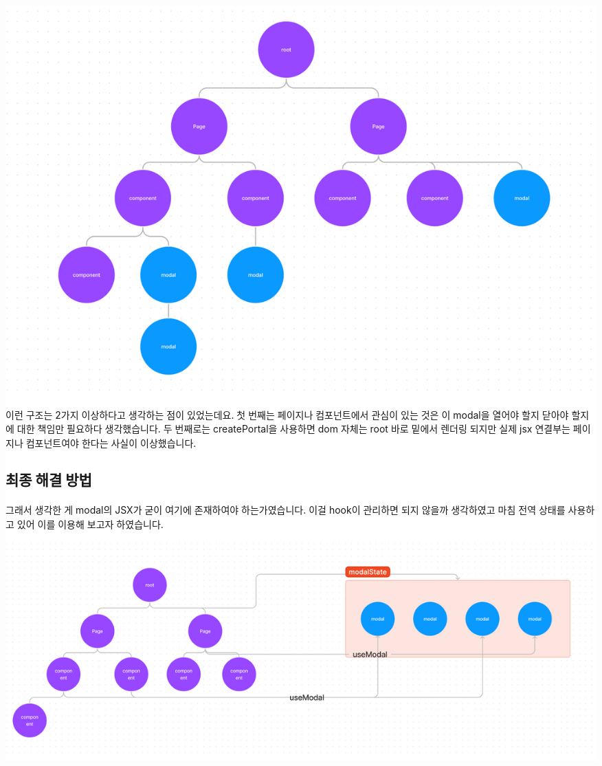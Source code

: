 ![](./2.png)

이런 구조는 2가지 이상하다고 생각하는 점이 있었는데요. 첫 번째는 페이지나 컴포넌트에서 관심이 있는 것은 이 modal을 열어야 할지 닫아야 할지에 대한 책임만 필요하다 생각했습니다. 두 번째로는 createPortal을 사용하면 dom 자체는 root 바로 밑에서 렌더링 되지만 실제 jsx 연결부는 페이지나 컴포넌트여야 한다는 사실이 이상했습니다.

## 최종 해결 방법

그래서 생각한 게 modal의 JSX가 굳이 여기에 존재하여야 하는가였습니다. 이걸 hook이 관리하면 되지 않을까 생각하였고 마침 전역 상태를 사용하고 있어 이를 이용해 보고자 하였습니다.

![](./3.png)
